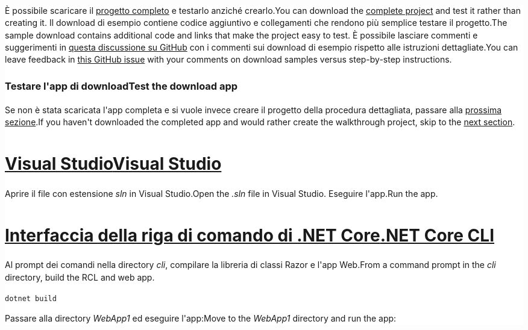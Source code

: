 <span data-ttu-id="0cee4-134">È possibile scaricare il [progetto completo](https://github.com/aspnet/Docs/tree/master/aspnetcore/mvc/razor-pages/ui-class/samples) e testarlo anziché crearlo.</span><span class="sxs-lookup"><span data-stu-id="0cee4-134">You can download the [complete project](https://github.com/aspnet/Docs/tree/master/aspnetcore/mvc/razor-pages/ui-class/samples) and test it rather than creating it.</span></span> <span data-ttu-id="0cee4-135">Il download di esempio contiene codice aggiuntivo e collegamenti che rendono più semplice testare il progetto.</span><span class="sxs-lookup"><span data-stu-id="0cee4-135">The sample download contains additional code and links that make the project easy to test.</span></span> <span data-ttu-id="0cee4-136">È possibile lasciare commenti e suggerimenti in [questa discussione su GitHub](https://github.com/aspnet/Docs/issues/6098) con i commenti sui download di esempio rispetto alle istruzioni dettagliate.</span><span class="sxs-lookup"><span data-stu-id="0cee4-136">You can leave feedback in [this GitHub issue](https://github.com/aspnet/Docs/issues/6098) with your comments on download samples versus step-by-step instructions.</span></span>

### <a name="test-the-download-app"></a><span data-ttu-id="0cee4-137">Testare l'app di download</span><span class="sxs-lookup"><span data-stu-id="0cee4-137">Test the download app</span></span>

<span data-ttu-id="0cee4-138">Se non è stata scaricata l'app completa e si vuole invece creare il progetto della procedura dettagliata, passare alla [prossima sezione](#create-a-razor-class-library).</span><span class="sxs-lookup"><span data-stu-id="0cee4-138">If you haven't downloaded the completed app and would rather create the walkthrough project, skip to the [next section](#create-a-razor-class-library).</span></span>

# <a name="visual-studiotabvisual-studio"></a>[<span data-ttu-id="0cee4-139">Visual Studio</span><span class="sxs-lookup"><span data-stu-id="0cee4-139">Visual Studio</span></span>](#tab/visual-studio)

<span data-ttu-id="0cee4-140">Aprire il file con estensione *sln* in Visual Studio.</span><span class="sxs-lookup"><span data-stu-id="0cee4-140">Open the *.sln* file in Visual Studio.</span></span> <span data-ttu-id="0cee4-141">Eseguire l'app.</span><span class="sxs-lookup"><span data-stu-id="0cee4-141">Run the app.</span></span>

# <a name="net-core-clitabnetcore-cli"></a>[<span data-ttu-id="0cee4-142">Interfaccia della riga di comando di .NET Core</span><span class="sxs-lookup"><span data-stu-id="0cee4-142">.NET Core CLI</span></span>](#tab/netcore-cli)

<span data-ttu-id="0cee4-143">Al prompt dei comandi nella directory *cli*, compilare la libreria di classi Razor e l'app Web.</span><span class="sxs-lookup"><span data-stu-id="0cee4-143">From a command prompt in the *cli* directory, build the RCL and web app.</span></span>

``` CLI
dotnet build
```

<span data-ttu-id="0cee4-144">Passare alla directory *WebApp1* ed eseguire l'app:</span><span class="sxs-lookup"><span data-stu-id="0cee4-144">Move to the *WebApp1* directory and run the app:</span></span>
